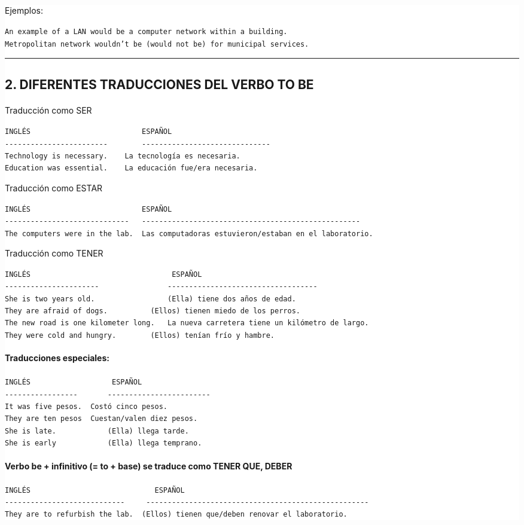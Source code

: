 Ejemplos:	

```
An example of a LAN would be a computer network within a building.
Metropolitan network wouldn’t be (would not be) for municipal services.
```

---

## 2. DIFERENTES TRADUCCIONES DEL VERBO TO BE

 

Traducción como SER

```
INGLÉS	                        ESPAÑOL
------------------------        ------------------------------
Technology is necessary.	La tecnología es necesaria.
Education was essential.	La educación fue/era necesaria.
```


Traducción como ESTAR

```
INGLÉS	                        ESPAÑOL
-----------------------------   ---------------------------------------------------
The computers were in the lab.	Las computadoras estuvieron/estaban en el laboratorio.
```


Traducción como TENER

```
INGLÉS	                               ESPAÑOL
----------------------                ----------------------------------- 
She is two years old.	              (Ella) tiene dos años de edad.
They are afraid of dogs.	      (Ellos) tienen miedo de los perros.
The new road is one kilometer long.   La nueva carretera tiene un kilómetro de largo.
They were cold and hungry.	      (Ellos) tenían frío y hambre.
```


#### Traducciones especiales:

```
INGLÉS	                 ESPAÑOL
-----------------       ------------------------
It was five pesos.	Costó cinco pesos.
They are ten pesos	Cuestan/valen diez pesos.
She is late.	        (Ella) llega tarde.
She is early	        (Ella) llega temprano.
```


#### Verbo be + infinitivo (= to + base) se traduce como TENER QUE, DEBER

```
INGLÉS	                           ESPAÑOL
----------------------------     ----------------------------------------------------
They are to refurbish the lab.	(Ellos) tienen que/deben renovar el laboratorio.
```
